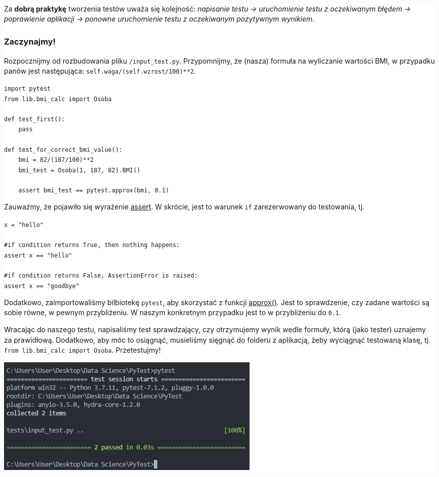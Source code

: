 Za **dobrą praktykę** tworzenia testów uważa się kolejność: *napisanie testu &rarr; uruchomienie testu z oczekiwanym błędem &rarr; poprawienie aplikacji &rarr; ponowne uruchomienie testu z oczekiwanym pozytywnym wynikiem*.

### Zaczynajmy!

Rozpocznijmy od rozbudowania pliku `/input_test.py`. Przypomnijmy, że (nasza) formuła na wyliczanie wartości BMI, w przypadku panów jest następująca: `self.waga/(self.wzrost/100)**2`.

```
import pytest
from lib.bmi_calc import Osoba

def test_first():
    pass

def test_for_correct_bmi_value():
    bmi = 82/(187/100)**2
    bmi_test = Osoba(1, 187, 82).BMI()

    assert bmi_test == pytest.approx(bmi, 0.1)
```

Zauważmy, że pojawiło się wyrażenie [assert](https://www.w3schools.com/python/ref_keyword_assert.asp). W skrócie, jest to warunek `if` zarezerwowany do testowania, tj.
```
x = "hello"

#if condition returns True, then nothing happens:
assert x == "hello"

#if condition returns False, AssertionError is raised:
assert x == "goodbye"
```

Dodatkowo, zaimportowaliśmy bilbiotekę `pytest`, aby skorzystać z funkcji [approx()](https://docs.pytest.org/en/7.1.x/reference/reference.html#pytest-approx). Jest to sprawdzenie, czy zadane wartości są sobie równe, w pewnym przybliżeniu. W naszym konkretnym przypadku jest to w przybliżeniu do `0.1`.

Wracając do naszego testu, napisaliśmy test sprawdzający, czy otrzymujemy wynik wedle formuły, którą (jako tester) uznajemy za prawidłową. Dodatkowo, aby móc to osiągnąć, musieliśmy sięgnąć do folderu z aplikacją, żeby wyciągnąć testowaną klasę, tj. `from lib.bmi_calc import Osoba`. Przetestujmy!

![img](pytest_files/pytest5.png)
